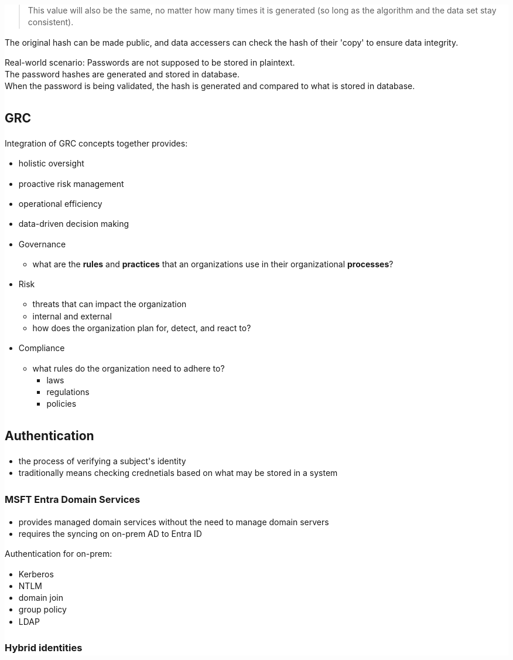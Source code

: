 > This value will also be the same, no matter how many times it is generated (so long as the algorithm and the data set stay consistent).

The original hash can be made public, and data accessers can check the hash of their 'copy' to ensure data integrity.

Real-world scenario:
Passwords are not supposed to be stored in plaintext.  
The password hashes are generated and stored in database.  
When the password is being validated, the hash is generated and compared to what is stored in database.  

## GRC

Integration of GRC concepts together provides:
- holistic oversight
- proactive risk management
- operational efficiency
- data-driven decision making

- Governance
  - what are the **rules** and **practices** that an organizations use in their organizational **processes**?

- Risk
  - threats that can impact the organization
  - internal and external
  - how does the organization plan for, detect, and react to?

- Compliance
  - what rules do the organization need to adhere to?
    - laws
    - regulations
    - policies

## Authentication

- the process of verifying a subject's identity
- traditionally means checking crednetials based on what may be stored in a system

### MSFT Entra Domain Services

- provides managed domain services without the need to manage domain servers
- requires the syncing on on-prem AD to Entra ID

Authentication for on-prem: 
- Kerberos
- NTLM
- domain join
- group policy
- LDAP

### Hybrid identities
